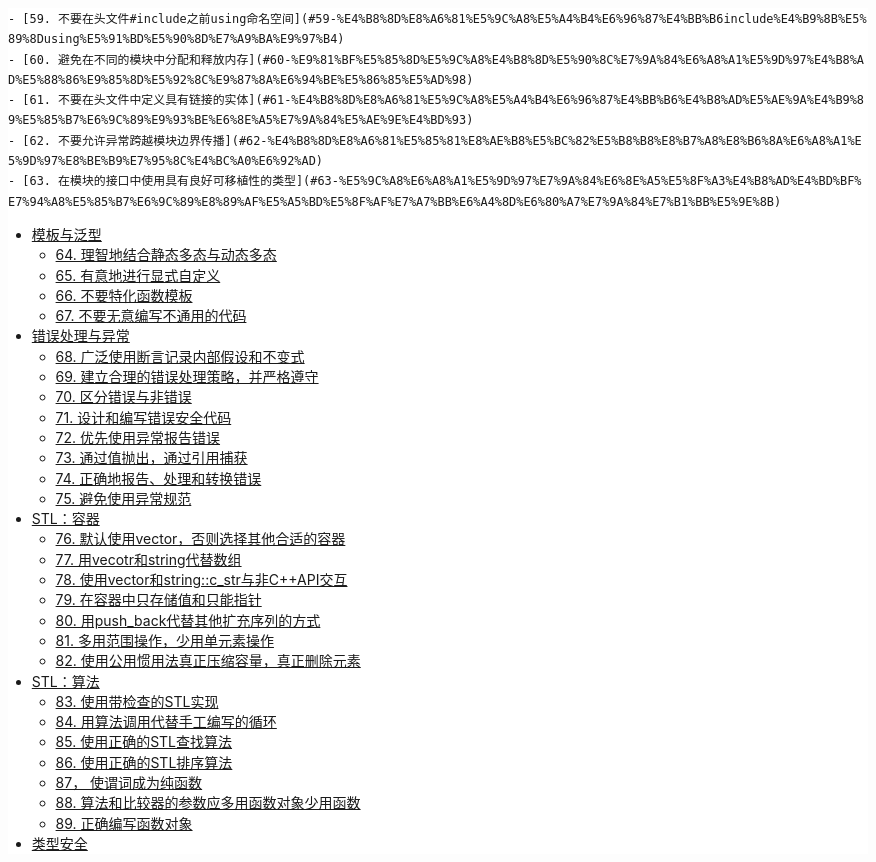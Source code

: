     - [59. 不要在头文件#include之前using命名空间](#59-%E4%B8%8D%E8%A6%81%E5%9C%A8%E5%A4%B4%E6%96%87%E4%BB%B6include%E4%B9%8B%E5%89%8Dusing%E5%91%BD%E5%90%8D%E7%A9%BA%E9%97%B4)
    - [60. 避免在不同的模块中分配和释放内存](#60-%E9%81%BF%E5%85%8D%E5%9C%A8%E4%B8%8D%E5%90%8C%E7%9A%84%E6%A8%A1%E5%9D%97%E4%B8%AD%E5%88%86%E9%85%8D%E5%92%8C%E9%87%8A%E6%94%BE%E5%86%85%E5%AD%98)
    - [61. 不要在头文件中定义具有链接的实体](#61-%E4%B8%8D%E8%A6%81%E5%9C%A8%E5%A4%B4%E6%96%87%E4%BB%B6%E4%B8%AD%E5%AE%9A%E4%B9%89%E5%85%B7%E6%9C%89%E9%93%BE%E6%8E%A5%E7%9A%84%E5%AE%9E%E4%BD%93)
    - [62. 不要允许异常跨越模块边界传播](#62-%E4%B8%8D%E8%A6%81%E5%85%81%E8%AE%B8%E5%BC%82%E5%B8%B8%E8%B7%A8%E8%B6%8A%E6%A8%A1%E5%9D%97%E8%BE%B9%E7%95%8C%E4%BC%A0%E6%92%AD)
    - [63. 在模块的接口中使用具有良好可移植性的类型](#63-%E5%9C%A8%E6%A8%A1%E5%9D%97%E7%9A%84%E6%8E%A5%E5%8F%A3%E4%B8%AD%E4%BD%BF%E7%94%A8%E5%85%B7%E6%9C%89%E8%89%AF%E5%A5%BD%E5%8F%AF%E7%A7%BB%E6%A4%8D%E6%80%A7%E7%9A%84%E7%B1%BB%E5%9E%8B)
  - [模板与泛型](#%E6%A8%A1%E6%9D%BF%E4%B8%8E%E6%B3%9B%E5%9E%8B)
    - [64. 理智地结合静态多态与动态多态](#64-%E7%90%86%E6%99%BA%E5%9C%B0%E7%BB%93%E5%90%88%E9%9D%99%E6%80%81%E5%A4%9A%E6%80%81%E4%B8%8E%E5%8A%A8%E6%80%81%E5%A4%9A%E6%80%81)
    - [65. 有意地进行显式自定义](#65-%E6%9C%89%E6%84%8F%E5%9C%B0%E8%BF%9B%E8%A1%8C%E6%98%BE%E5%BC%8F%E8%87%AA%E5%AE%9A%E4%B9%89)
    - [66. 不要特化函数模板](#66-%E4%B8%8D%E8%A6%81%E7%89%B9%E5%8C%96%E5%87%BD%E6%95%B0%E6%A8%A1%E6%9D%BF)
    - [67. 不要无意编写不通用的代码](#67-%E4%B8%8D%E8%A6%81%E6%97%A0%E6%84%8F%E7%BC%96%E5%86%99%E4%B8%8D%E9%80%9A%E7%94%A8%E7%9A%84%E4%BB%A3%E7%A0%81)
  - [错误处理与异常](#%E9%94%99%E8%AF%AF%E5%A4%84%E7%90%86%E4%B8%8E%E5%BC%82%E5%B8%B8)
    - [68. 广泛使用断言记录内部假设和不变式](#68-%E5%B9%BF%E6%B3%9B%E4%BD%BF%E7%94%A8%E6%96%AD%E8%A8%80%E8%AE%B0%E5%BD%95%E5%86%85%E9%83%A8%E5%81%87%E8%AE%BE%E5%92%8C%E4%B8%8D%E5%8F%98%E5%BC%8F)
    - [69. 建立合理的错误处理策略，并严格遵守](#69-%E5%BB%BA%E7%AB%8B%E5%90%88%E7%90%86%E7%9A%84%E9%94%99%E8%AF%AF%E5%A4%84%E7%90%86%E7%AD%96%E7%95%A5%E5%B9%B6%E4%B8%A5%E6%A0%BC%E9%81%B5%E5%AE%88)
    - [70. 区分错误与非错误](#70-%E5%8C%BA%E5%88%86%E9%94%99%E8%AF%AF%E4%B8%8E%E9%9D%9E%E9%94%99%E8%AF%AF)
    - [71. 设计和编写错误安全代码](#71-%E8%AE%BE%E8%AE%A1%E5%92%8C%E7%BC%96%E5%86%99%E9%94%99%E8%AF%AF%E5%AE%89%E5%85%A8%E4%BB%A3%E7%A0%81)
    - [72. 优先使用异常报告错误](#72-%E4%BC%98%E5%85%88%E4%BD%BF%E7%94%A8%E5%BC%82%E5%B8%B8%E6%8A%A5%E5%91%8A%E9%94%99%E8%AF%AF)
    - [73. 通过值抛出，通过引用捕获](#73-%E9%80%9A%E8%BF%87%E5%80%BC%E6%8A%9B%E5%87%BA%E9%80%9A%E8%BF%87%E5%BC%95%E7%94%A8%E6%8D%95%E8%8E%B7)
    - [74. 正确地报告、处理和转换错误](#74-%E6%AD%A3%E7%A1%AE%E5%9C%B0%E6%8A%A5%E5%91%8A%E5%A4%84%E7%90%86%E5%92%8C%E8%BD%AC%E6%8D%A2%E9%94%99%E8%AF%AF)
    - [75. 避免使用异常规范](#75-%E9%81%BF%E5%85%8D%E4%BD%BF%E7%94%A8%E5%BC%82%E5%B8%B8%E8%A7%84%E8%8C%83)
  - [STL：容器](#stl%E5%AE%B9%E5%99%A8)
    - [76. 默认使用vector，否则选择其他合适的容器](#76-%E9%BB%98%E8%AE%A4%E4%BD%BF%E7%94%A8vector%E5%90%A6%E5%88%99%E9%80%89%E6%8B%A9%E5%85%B6%E4%BB%96%E5%90%88%E9%80%82%E7%9A%84%E5%AE%B9%E5%99%A8)
    - [77. 用vecotr和string代替数组](#77-%E7%94%A8vecotr%E5%92%8Cstring%E4%BB%A3%E6%9B%BF%E6%95%B0%E7%BB%84)
    - [78. 使用vector和string::c_str与非C++API交互](#78-%E4%BD%BF%E7%94%A8vector%E5%92%8Cstringc_str%E4%B8%8E%E9%9D%9Ecapi%E4%BA%A4%E4%BA%92)
    - [79. 在容器中只存储值和只能指针](#79-%E5%9C%A8%E5%AE%B9%E5%99%A8%E4%B8%AD%E5%8F%AA%E5%AD%98%E5%82%A8%E5%80%BC%E5%92%8C%E5%8F%AA%E8%83%BD%E6%8C%87%E9%92%88)
    - [80. 用push_back代替其他扩充序列的方式](#80-%E7%94%A8push_back%E4%BB%A3%E6%9B%BF%E5%85%B6%E4%BB%96%E6%89%A9%E5%85%85%E5%BA%8F%E5%88%97%E7%9A%84%E6%96%B9%E5%BC%8F)
    - [81. 多用范围操作，少用单元素操作](#81-%E5%A4%9A%E7%94%A8%E8%8C%83%E5%9B%B4%E6%93%8D%E4%BD%9C%E5%B0%91%E7%94%A8%E5%8D%95%E5%85%83%E7%B4%A0%E6%93%8D%E4%BD%9C)
    - [82. 使用公用惯用法真正压缩容量，真正删除元素](#82-%E4%BD%BF%E7%94%A8%E5%85%AC%E7%94%A8%E6%83%AF%E7%94%A8%E6%B3%95%E7%9C%9F%E6%AD%A3%E5%8E%8B%E7%BC%A9%E5%AE%B9%E9%87%8F%E7%9C%9F%E6%AD%A3%E5%88%A0%E9%99%A4%E5%85%83%E7%B4%A0)
  - [STL：算法](#stl%E7%AE%97%E6%B3%95)
    - [83. 使用带检查的STL实现](#83-%E4%BD%BF%E7%94%A8%E5%B8%A6%E6%A3%80%E6%9F%A5%E7%9A%84stl%E5%AE%9E%E7%8E%B0)
    - [84. 用算法调用代替手工编写的循环](#84-%E7%94%A8%E7%AE%97%E6%B3%95%E8%B0%83%E7%94%A8%E4%BB%A3%E6%9B%BF%E6%89%8B%E5%B7%A5%E7%BC%96%E5%86%99%E7%9A%84%E5%BE%AA%E7%8E%AF)
    - [85. 使用正确的STL查找算法](#85-%E4%BD%BF%E7%94%A8%E6%AD%A3%E7%A1%AE%E7%9A%84stl%E6%9F%A5%E6%89%BE%E7%AE%97%E6%B3%95)
    - [86. 使用正确的STL排序算法](#86-%E4%BD%BF%E7%94%A8%E6%AD%A3%E7%A1%AE%E7%9A%84stl%E6%8E%92%E5%BA%8F%E7%AE%97%E6%B3%95)
    - [87， 使谓词成为纯函数](#87-%E4%BD%BF%E8%B0%93%E8%AF%8D%E6%88%90%E4%B8%BA%E7%BA%AF%E5%87%BD%E6%95%B0)
    - [88. 算法和比较器的参数应多用函数对象少用函数](#88-%E7%AE%97%E6%B3%95%E5%92%8C%E6%AF%94%E8%BE%83%E5%99%A8%E7%9A%84%E5%8F%82%E6%95%B0%E5%BA%94%E5%A4%9A%E7%94%A8%E5%87%BD%E6%95%B0%E5%AF%B9%E8%B1%A1%E5%B0%91%E7%94%A8%E5%87%BD%E6%95%B0)
    - [89. 正确编写函数对象](#89-%E6%AD%A3%E7%A1%AE%E7%BC%96%E5%86%99%E5%87%BD%E6%95%B0%E5%AF%B9%E8%B1%A1)
  - [类型安全](#%E7%B1%BB%E5%9E%8B%E5%AE%89%E5%85%A8)